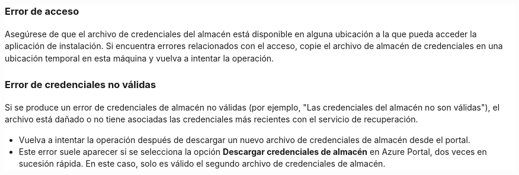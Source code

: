 ### <a name="access-error"></a>Error de acceso

Asegúrese de que el archivo de credenciales del almacén está disponible en alguna ubicación a la que pueda acceder la aplicación de instalación. Si encuentra errores relacionados con el acceso, copie el archivo de almacén de credenciales en una ubicación temporal en esta máquina y vuelva a intentar la operación.

### <a name="invalid-credentials-error"></a>Error de credenciales no válidas

Si se produce un error de credenciales de almacén no válidas (por ejemplo, "Las credenciales del almacén no son válidas"), el archivo está dañado o no tiene asociadas las credenciales más recientes con el servicio de recuperación.

- Vuelva a intentar la operación después de descargar un nuevo archivo de credenciales de almacén desde el portal.
- Este error suele aparecer si se selecciona la opción **Descargar credenciales de almacén** en Azure Portal, dos veces en sucesión rápida. En este caso, solo es válido el segundo archivo de credenciales de almacén.
